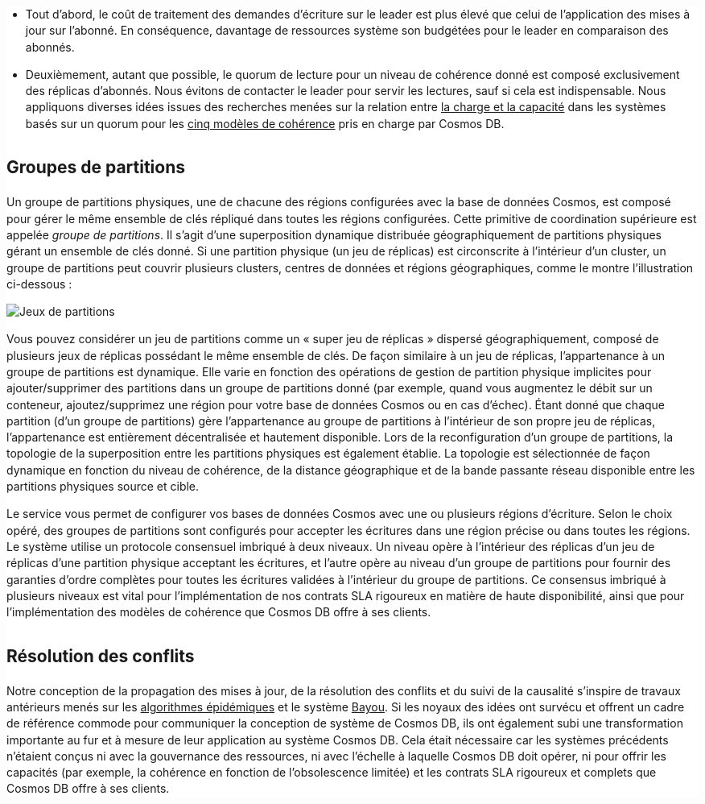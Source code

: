- Tout d’abord, le coût de traitement des demandes d’écriture sur le leader est plus élevé que celui de l’application des mises à jour sur l’abonné. En conséquence, davantage de ressources système son budgétées pour le leader en comparaison des abonnés. 

- Deuxièmement, autant que possible, le quorum de lecture pour un niveau de cohérence donné est composé exclusivement des réplicas d’abonnés. Nous évitons de contacter le leader pour servir les lectures, sauf si cela est indispensable. Nous appliquons diverses idées issues des recherches menées sur la relation entre [la charge et la capacité](https://www.cs.utexas.edu/~lorenzo/corsi/cs395t/04S/notes/naor98load.pdf) dans les systèmes basés sur un quorum pour les [cinq modèles de cohérence](consistency-levels.md) pris en charge par Cosmos DB.  

## <a name="partition-sets"></a>Groupes de partitions

Un groupe de partitions physiques, une de chacune des régions configurées avec la base de données Cosmos, est composé pour gérer le même ensemble de clés répliqué dans toutes les régions configurées. Cette primitive de coordination supérieure est appelée *groupe de partitions*. Il s’agit d’une superposition dynamique distribuée géographiquement de partitions physiques gérant un ensemble de clés donné. Si une partition physique (un jeu de réplicas) est circonscrite à l’intérieur d’un cluster, un groupe de partitions peut couvrir plusieurs clusters, centres de données et régions géographiques, comme le montre l’illustration ci-dessous :  

![Jeux de partitions](./media/global-dist-under-the-hood/dynamic-overlay-of-resource-partitions.png)

Vous pouvez considérer un jeu de partitions comme un « super jeu de réplicas » dispersé géographiquement, composé de plusieurs jeux de réplicas possédant le même ensemble de clés. De façon similaire à un jeu de réplicas, l’appartenance à un groupe de partitions est dynamique. Elle varie en fonction des opérations de gestion de partition physique implicites pour ajouter/supprimer des partitions dans un groupe de partitions donné (par exemple, quand vous augmentez le débit sur un conteneur, ajoutez/supprimez une région pour votre base de données Cosmos ou en cas d’échec). Étant donné que chaque partition (d’un groupe de partitions) gère l’appartenance au groupe de partitions à l’intérieur de son propre jeu de réplicas, l’appartenance est entièrement décentralisée et hautement disponible. Lors de la reconfiguration d’un groupe de partitions, la topologie de la superposition entre les partitions physiques est également établie. La topologie est sélectionnée de façon dynamique en fonction du niveau de cohérence, de la distance géographique et de la bande passante réseau disponible entre les partitions physiques source et cible.  

Le service vous permet de configurer vos bases de données Cosmos avec une ou plusieurs régions d’écriture. Selon le choix opéré, des groupes de partitions sont configurés pour accepter les écritures dans une région précise ou dans toutes les régions. Le système utilise un protocole consensuel imbriqué à deux niveaux. Un niveau opère à l’intérieur des réplicas d’un jeu de réplicas d’une partition physique acceptant les écritures, et l’autre opère au niveau d’un groupe de partitions pour fournir des garanties d’ordre complètes pour toutes les écritures validées à l’intérieur du groupe de partitions. Ce consensus imbriqué à plusieurs niveaux est vital pour l’implémentation de nos contrats SLA rigoureux en matière de haute disponibilité, ainsi que pour l’implémentation des modèles de cohérence que Cosmos DB offre à ses clients.  

## <a name="conflict-resolution"></a>Résolution des conflits

Notre conception de la propagation des mises à jour, de la résolution des conflits et du suivi de la causalité s’inspire de travaux antérieurs menés sur les [algorithmes épidémiques](https://www.cs.utexas.edu/~lorenzo/corsi/cs395t/04S/notes/naor98load.pdf) et le système [Bayou](https://zoo.cs.yale.edu/classes/cs422/2013/bib/terry95managing.pdf). Si les noyaux des idées ont survécu et offrent un cadre de référence commode pour communiquer la conception de système de Cosmos DB, ils ont également subi une transformation importante au fur et à mesure de leur application au système Cosmos DB. Cela était nécessaire car les systèmes précédents n’étaient conçus ni avec la gouvernance des ressources, ni avec l’échelle à laquelle Cosmos DB doit opérer, ni pour offrir les capacités (par exemple, la cohérence en fonction de l’obsolescence limitée) et les contrats SLA rigoureux et complets que Cosmos DB offre à ses clients.  
